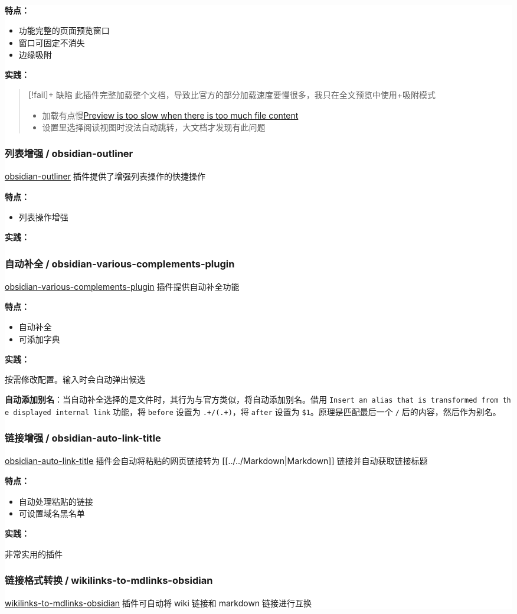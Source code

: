 **特点：**

- 功能完整的页面预览窗口
- 窗口可固定不消失
- 边缘吸附

**实践：**

> [!fail]+ 缺陷
> 此插件完整加载整个文档，导致比官方的部分加载速度要慢很多，我只在全文预览中使用+吸附模式
> - 加载有点慢[Preview is too slow when there is too much file content](https://github.com/nothingislost/obsidian-hover-editor/issues/265)
> - 设置里选择阅读视图时没法自动跳转，大文档才发现有此问题

### 列表增强 / obsidian-outliner

[obsidian-outliner](https://github.com/vslinko/obsidian-outliner) 插件提供了增强列表操作的快捷操作

**特点：**

- 列表操作增强

**实践：**

### 自动补全 / obsidian-various-complements-plugin

[obsidian-various-complements-plugin](https://github.com/tadashi-aikawa/obsidian-various-complements-plugin) 插件提供自动补全功能

**特点：**

- 自动补全
- 可添加字典

**实践：**

按需修改配置。输入时会自动弹出候选

**自动添加别名**：当自动补全选择的是文件时，其行为与官方类似，将自动添加别名。借用 `Insert an alias that is transformed from the displayed internal link` 功能，将 `before` 设置为 `.+/(.+)`，将 `after` 设置为 `$1`。原理是匹配最后一个 `/` 后的内容，然后作为别名。


### 链接增强 / obsidian-auto-link-title

[obsidian-auto-link-title](https://github.com/zolrath/obsidian-auto-link-title) 插件会自动将粘贴的网页链接转为 [[../../Markdown|Markdown]] 链接并自动获取链接标题

**特点：**

- 自动处理粘贴的链接
- 可设置域名黑名单

**实践：**

非常实用的插件

### 链接格式转换 / wikilinks-to-mdlinks-obsidian

[wikilinks-to-mdlinks-obsidian](https://github.com/agathauy/wikilinks-to-mdlinks-obsidian) 插件可自动将 wiki 链接和 markdown 链接进行互换

